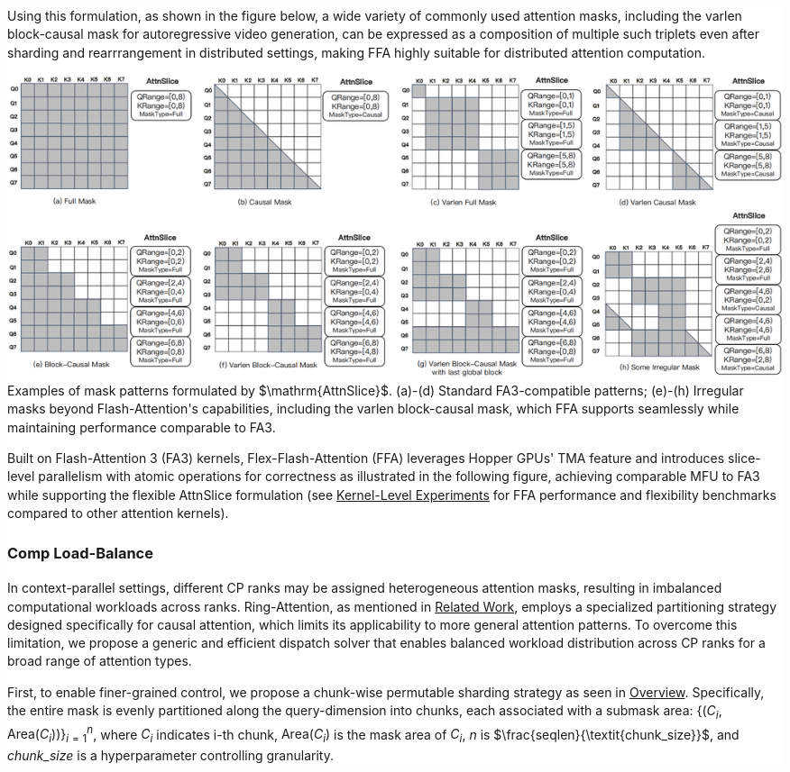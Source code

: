 
Using this formulation, as shown in the figure below, a wide variety of commonly used attention masks, including the varlen block-causal mask for autoregressive video generation, can be expressed as a composition of multiple such triplets even after sharding and rearrrangement in distributed settings, making FFA highly suitable for distributed attention computation.


<div class="l-middle">
  <img src="assets/img/magiattn/mask_with_attn_slice.png" width="100%">
  <div class="caption left">
    Examples of mask patterns formulated by $\mathrm{AttnSlice}$. (a)-(d) Standard FA3-compatible patterns; (e)-(h) Irregular masks beyond Flash-Attention's capabilities, including the varlen block-causal mask, which FFA supports seamlessly while maintaining performance comparable to FA3.
  </div>
</div>


Built on Flash-Attention 3 (FA3) kernels<d-cite key="shah2024flashattention3fastaccurateattention"></d-cite>, Flex-Flash-Attention (FFA) leverages Hopper GPUs' TMA feature<d-cite key="nvidia2024accelerating"></d-cite> and introduces slice-level parallelism with atomic operations for correctness as illustrated in the following figure, achieving comparable MFU to FA3 while supporting the flexible $\mathrm{AttnSlice}$ formulation (see [Kernel-Level Experiments](#kernel-level) for FFA performance and flexibility benchmarks compared to other attention kernels).

### Comp Load-Balance

In context-parallel settings, different CP ranks may be assigned heterogeneous attention masks, resulting in imbalanced computational workloads across ranks. Ring-Attention, as mentioned in [Related Work](#related-work), employs a specialized partitioning strategy designed specifically for causal attention, which limits its applicability to more general attention patterns. To overcome this limitation, we propose a generic and efficient dispatch solver that enables balanced workload distribution across CP ranks for a broad range of attention types.

First, to enable finer-grained control, we propose a chunk-wise permutable sharding strategy as seen in [Overview](#overview). Specifically, the entire mask is evenly partitioned along the query-dimension into chunks, each associated with a submask area: $\lbrace(C_i, \mathrm{Area}(C_i))\rbrace_{i=1}^n$, where $C_i$ indicates i-th chunk, $\mathrm{Area}(C_i)$ is the mask area of $C_i$, $n$ is $\frac{seqlen}{\textit{chunk_size}}$, and $\textit{chunk_size}$ is a hyperparameter controlling granularity. 
